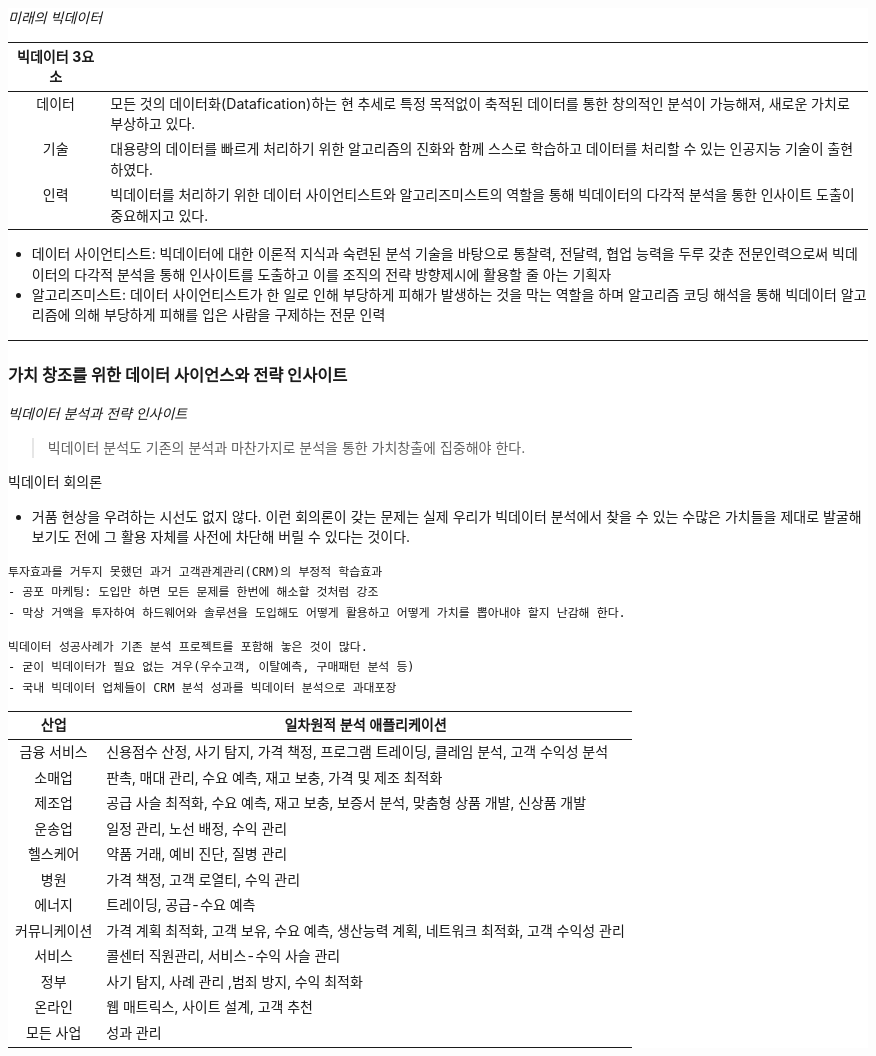 _미래의 빅데이터_

| 빅데이터 3요소 |                                                                                                                                            |
| :------------: | ------------------------------------------------------------------------------------------------------------------------------------------ |
|     데이터     | 모든 것의 데이터화(Datafication)하는 현 추세로 특정 목적없이 축적된 데이터를 통한 창의적인 분석이 가능해져, 새로운 가치로 부상하고 있다.   |
|      기술      | 대용량의 데이터를 빠르게 처리하기 위한 알고리즘의 진화와 함께 스스로 학습하고 데이터를 처리할 수 있는 인공지능 기술이 출현하였다.          |
|      인력      | 빅데이터를 처리하기 위한 데이터 사이언티스트와 알고리즈미스트의 역할을 통해 빅데이터의 다각적 분석을 통한 인사이트 도출이 중요해지고 있다. |

- 데이터 사이언티스트: 빅데이터에 대한 이론적 지식과 숙련된 분석 기술을 바탕으로 통찰력, 전달력, 협업 능력을 두루 갖춘 전문인력으로써 빅데이터의 다각적 분석을 통해 인사이트를 도출하고 이를 조직의 전략 방향제시에 활용할 줄 아는 기획자
- 알고리즈미스트: 데이터 사이언티스트가 한 일로 인해 부당하게 피해가 발생하는 것을 막는 역할을 하며 알고리즘 코딩 해석을 통해 빅데이터 알고리즘에 의해 부당하게 피해를 입은 사람을 구제하는 전문 인력

---

### 가치 창조를 위한 데이터 사이언스와 전략 인사이트

_빅데이터 분석과 전략 인사이트_

> 빅데이터 분석도 기존의 분석과 마찬가지로 분석을 통한 가치창출에 집중해야 한다.

빅데이터 회의론

- 거품 현상을 우려하는 시선도 없지 않다. 이런 회의론이 갖는 문제는 실제 우리가 빅데이터 분석에서 찾을 수 있는 수많은 가치들을 제대로 발굴해 보기도 전에 그 활용 자체를 사전에 차단해 버릴 수 있다는 것이다.

```
투자효과를 거두지 못했던 과거 고객관계관리(CRM)의 부정적 학습효과
- 공포 마케팅: 도입만 하면 모든 문제를 한번에 해소할 것처럼 강조
- 막상 거액을 투자하여 하드웨어와 솔루션을 도입해도 어떻게 활용하고 어떻게 가치를 뽑아내야 할지 난감해 한다.
```

```
빅데이터 성공사례가 기존 분석 프로젝트를 포함해 놓은 것이 많다.
- 굳이 빅데이터가 필요 없는 겨우(우수고객, 이탈예측, 구매패턴 분석 등)
- 국내 빅데이터 업체들이 CRM 분석 성과를 빅데이터 분석으로 과대포장
```



|     산업     | 일차원적 분석 애플리케이션                                                               |
| :----------: | ---------------------------------------------------------------------------------------- |
| 금융 서비스  | 신용점수 산정, 사기 탐지, 가격 책정, 프로그램 트레이딩, 클레임 분석, 고객 수익성 분석    |
|    소매업    | 판촉, 매대 관리, 수요 예측, 재고 보충, 가격 및 제조 최적화                               |
|    제조업    | 공급 사슬 최적화, 수요 예측, 재고 보충, 보증서 분석, 맞춤형 상품 개발, 신상품 개발       |
|    운송업    | 일정 관리, 노선 배정, 수익 관리                                                          |
|   헬스케어   | 약품 거래, 예비 진단, 질병 관리                                                          |
|     병원     | 가격 책정, 고객 로열티, 수익 관리                                                        |
|    에너지    | 트레이딩, 공급-수요 예측                                                                 |
| 커뮤니케이션 | 가격 계획 최적화, 고객 보유, 수요 예측, 생산능력 계획, 네트워크 최적화, 고객 수익성 관리 |
|    서비스    | 콜센터 직원관리, 서비스-수익 사슬 관리                                                   |
|     정부     | 사기 탐지, 사례 관리 ,범죄 방지, 수익 최적화                                             |
|    온라인    | 웹 매트릭스, 사이트 설계, 고객 추천                                                      |
|  모든 사업   | 성과 관리                                                                                |
